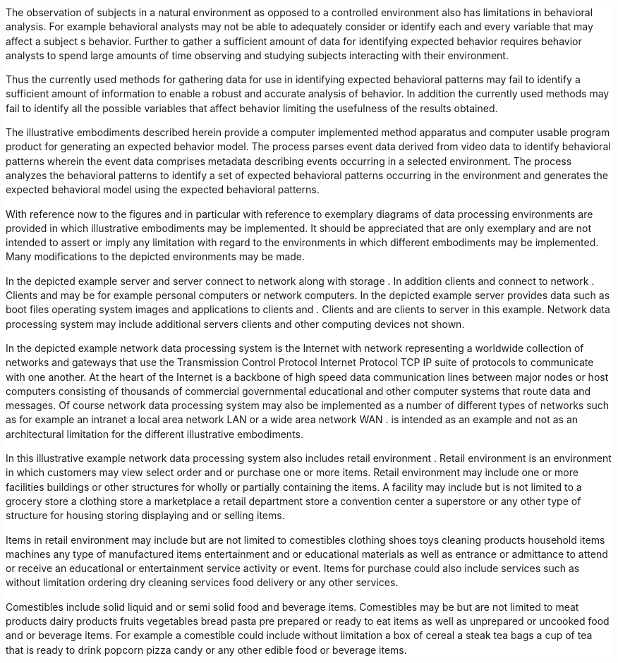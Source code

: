 The observation of subjects in a natural environment as opposed to a controlled environment also has limitations in behavioral analysis. For example behavioral analysts may not be able to adequately consider or identify each and every variable that may affect a subject s behavior. Further to gather a sufficient amount of data for identifying expected behavior requires behavior analysts to spend large amounts of time observing and studying subjects interacting with their environment.

Thus the currently used methods for gathering data for use in identifying expected behavioral patterns may fail to identify a sufficient amount of information to enable a robust and accurate analysis of behavior. In addition the currently used methods may fail to identify all the possible variables that affect behavior limiting the usefulness of the results obtained.

The illustrative embodiments described herein provide a computer implemented method apparatus and computer usable program product for generating an expected behavior model. The process parses event data derived from video data to identify behavioral patterns wherein the event data comprises metadata describing events occurring in a selected environment. The process analyzes the behavioral patterns to identify a set of expected behavioral patterns occurring in the environment and generates the expected behavioral model using the expected behavioral patterns.

With reference now to the figures and in particular with reference to exemplary diagrams of data processing environments are provided in which illustrative embodiments may be implemented. It should be appreciated that are only exemplary and are not intended to assert or imply any limitation with regard to the environments in which different embodiments may be implemented. Many modifications to the depicted environments may be made.

In the depicted example server and server connect to network along with storage . In addition clients and connect to network . Clients and may be for example personal computers or network computers. In the depicted example server provides data such as boot files operating system images and applications to clients and . Clients and are clients to server in this example. Network data processing system may include additional servers clients and other computing devices not shown.

In the depicted example network data processing system is the Internet with network representing a worldwide collection of networks and gateways that use the Transmission Control Protocol Internet Protocol TCP IP suite of protocols to communicate with one another. At the heart of the Internet is a backbone of high speed data communication lines between major nodes or host computers consisting of thousands of commercial governmental educational and other computer systems that route data and messages. Of course network data processing system may also be implemented as a number of different types of networks such as for example an intranet a local area network LAN or a wide area network WAN . is intended as an example and not as an architectural limitation for the different illustrative embodiments.

In this illustrative example network data processing system also includes retail environment . Retail environment is an environment in which customers may view select order and or purchase one or more items. Retail environment may include one or more facilities buildings or other structures for wholly or partially containing the items. A facility may include but is not limited to a grocery store a clothing store a marketplace a retail department store a convention center a superstore or any other type of structure for housing storing displaying and or selling items.

Items in retail environment may include but are not limited to comestibles clothing shoes toys cleaning products household items machines any type of manufactured items entertainment and or educational materials as well as entrance or admittance to attend or receive an educational or entertainment service activity or event. Items for purchase could also include services such as without limitation ordering dry cleaning services food delivery or any other services.

Comestibles include solid liquid and or semi solid food and beverage items. Comestibles may be but are not limited to meat products dairy products fruits vegetables bread pasta pre prepared or ready to eat items as well as unprepared or uncooked food and or beverage items. For example a comestible could include without limitation a box of cereal a steak tea bags a cup of tea that is ready to drink popcorn pizza candy or any other edible food or beverage items.
